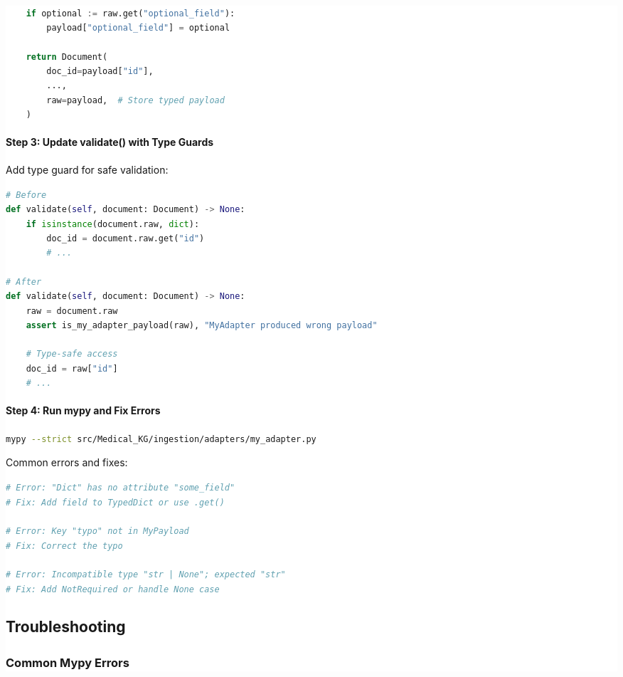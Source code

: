 ```python
    if optional := raw.get("optional_field"):
        payload["optional_field"] = optional

    return Document(
        doc_id=payload["id"],
        ...,
        raw=payload,  # Store typed payload
    )
```

#### Step 3: Update validate() with Type Guards

Add type guard for safe validation:

```python
# Before
def validate(self, document: Document) -> None:
    if isinstance(document.raw, dict):
        doc_id = document.raw.get("id")
        # ...

# After
def validate(self, document: Document) -> None:
    raw = document.raw
    assert is_my_adapter_payload(raw), "MyAdapter produced wrong payload"

    # Type-safe access
    doc_id = raw["id"]
    # ...
```

#### Step 4: Run mypy and Fix Errors

```bash
mypy --strict src/Medical_KG/ingestion/adapters/my_adapter.py
```

Common errors and fixes:

```python
# Error: "Dict" has no attribute "some_field"
# Fix: Add field to TypedDict or use .get()

# Error: Key "typo" not in MyPayload
# Fix: Correct the typo

# Error: Incompatible type "str | None"; expected "str"
# Fix: Add NotRequired or handle None case
```

## Troubleshooting

### Common Mypy Errors
